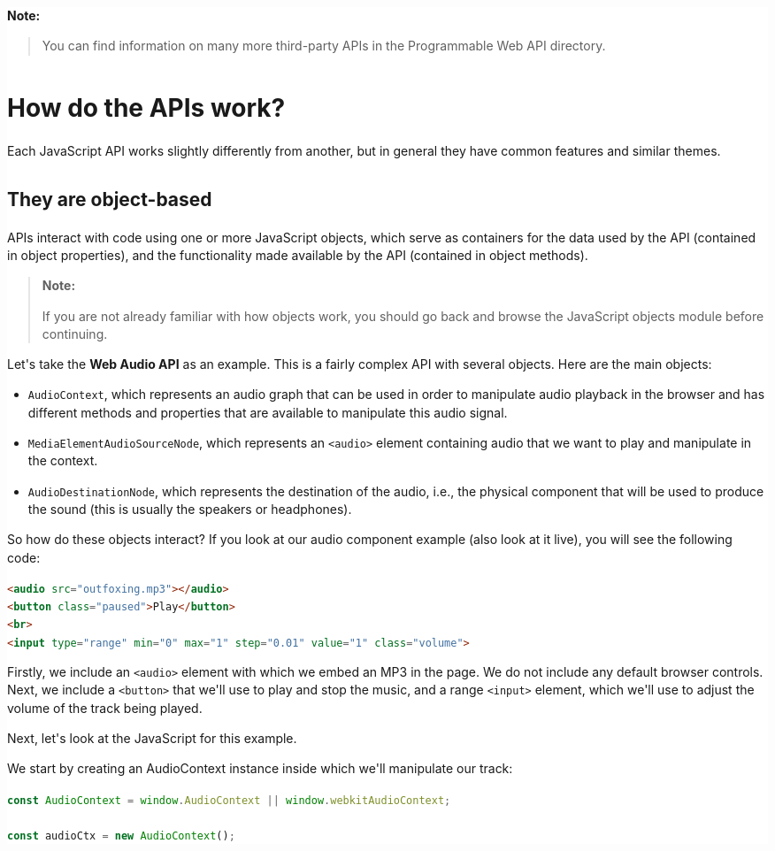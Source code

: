  **Note:**

> You can find information on many more third-party APIs in the Programmable Web API directory.

 

# How do the APIs work? 

Each JavaScript API works slightly differently from another, but in general they have common features and similar themes.



## They are object-based

APIs interact with code using one or more JavaScript objects, which serve as containers for the data used by the API (contained in object properties), and the functionality made available by the API (contained in object methods).

> **Note:**
>
> If you are not already familiar with how objects work, you should go back and browse the JavaScript objects module before continuing.

 Let's take the **Web Audio API** as an example. This is a fairly complex API with several objects. Here are the main objects:

* `AudioContext`, which represents an audio graph that can be used in order to manipulate audio playback in the browser and has different methods and properties that are available to manipulate this audio signal.

* `MediaElementAudioSourceNode`, which represents an `<audio>` element containing audio that we want to play and manipulate in the context.

* `AudioDestinationNode`, which represents the destination of the audio, i.e., the physical component that will be used to produce the sound (this is usually the speakers or headphones).

 So how do these objects interact? If you look at our audio component example (also look at it live), you will see the following code:

 ```html
<audio src="outfoxing.mp3"></audio>
<button class="paused">Play</button>
<br>
<input type="range" min="0" max="1" step="0.01" value="1" class="volume">
 ```

Firstly, we include an `<audio>` element with which we embed an MP3 in the page. We do not include any default browser controls. Next, we include a `<button>` that we'll use to play and stop the music, and a range `<input>` element, which we'll use to adjust the volume of the track being played.

 Next, let's look at the JavaScript for this example.

 We start by creating an AudioContext instance inside which we'll manipulate our track:

``` js
const AudioContext = window.AudioContext || window.webkitAudioContext;

const audioCtx = new AudioContext();
```
